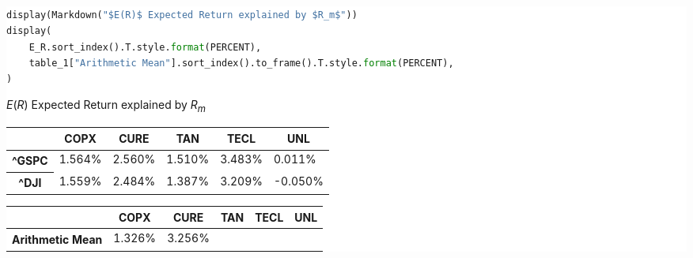 
```python
display(Markdown("$E(R)$ Expected Return explained by $R_m$"))
display(
    E_R.sort_index().T.style.format(PERCENT),
    table_1["Arithmetic Mean"].sort_index().to_frame().T.style.format(PERCENT),
)
```


$E(R)$ Expected Return explained by $R_m$



<style type="text/css">
</style>
<table id="T_17630_">
  <thead>
    <tr>
      <th class="blank level0" >&nbsp;</th>
      <th class="col_heading level0 col0" >COPX</th>
      <th class="col_heading level0 col1" >CURE</th>
      <th class="col_heading level0 col2" >TAN</th>
      <th class="col_heading level0 col3" >TECL</th>
      <th class="col_heading level0 col4" >UNL</th>
    </tr>
  </thead>
  <tbody>
    <tr>
      <th id="T_17630_level0_row0" class="row_heading level0 row0" >^GSPC</th>
      <td id="T_17630_row0_col0" class="data row0 col0" >1.564%</td>
      <td id="T_17630_row0_col1" class="data row0 col1" >2.560%</td>
      <td id="T_17630_row0_col2" class="data row0 col2" >1.510%</td>
      <td id="T_17630_row0_col3" class="data row0 col3" >3.483%</td>
      <td id="T_17630_row0_col4" class="data row0 col4" >0.011%</td>
    </tr>
    <tr>
      <th id="T_17630_level0_row1" class="row_heading level0 row1" >^DJI</th>
      <td id="T_17630_row1_col0" class="data row1 col0" >1.559%</td>
      <td id="T_17630_row1_col1" class="data row1 col1" >2.484%</td>
      <td id="T_17630_row1_col2" class="data row1 col2" >1.387%</td>
      <td id="T_17630_row1_col3" class="data row1 col3" >3.209%</td>
      <td id="T_17630_row1_col4" class="data row1 col4" >-0.050%</td>
    </tr>
  </tbody>
</table>




<style type="text/css">
</style>
<table id="T_21955_">
  <thead>
    <tr>
      <th class="blank level0" >&nbsp;</th>
      <th class="col_heading level0 col0" >COPX</th>
      <th class="col_heading level0 col1" >CURE</th>
      <th class="col_heading level0 col2" >TAN</th>
      <th class="col_heading level0 col3" >TECL</th>
      <th class="col_heading level0 col4" >UNL</th>
    </tr>
  </thead>
  <tbody>
    <tr>
      <th id="T_21955_level0_row0" class="row_heading level0 row0" >Arithmetic Mean</th>
      <td id="T_21955_row0_col0" class="data row0 col0" >1.326%</td>
      <td id="T_21955_row0_col1" class="data row0 col1" >3.256%</td>